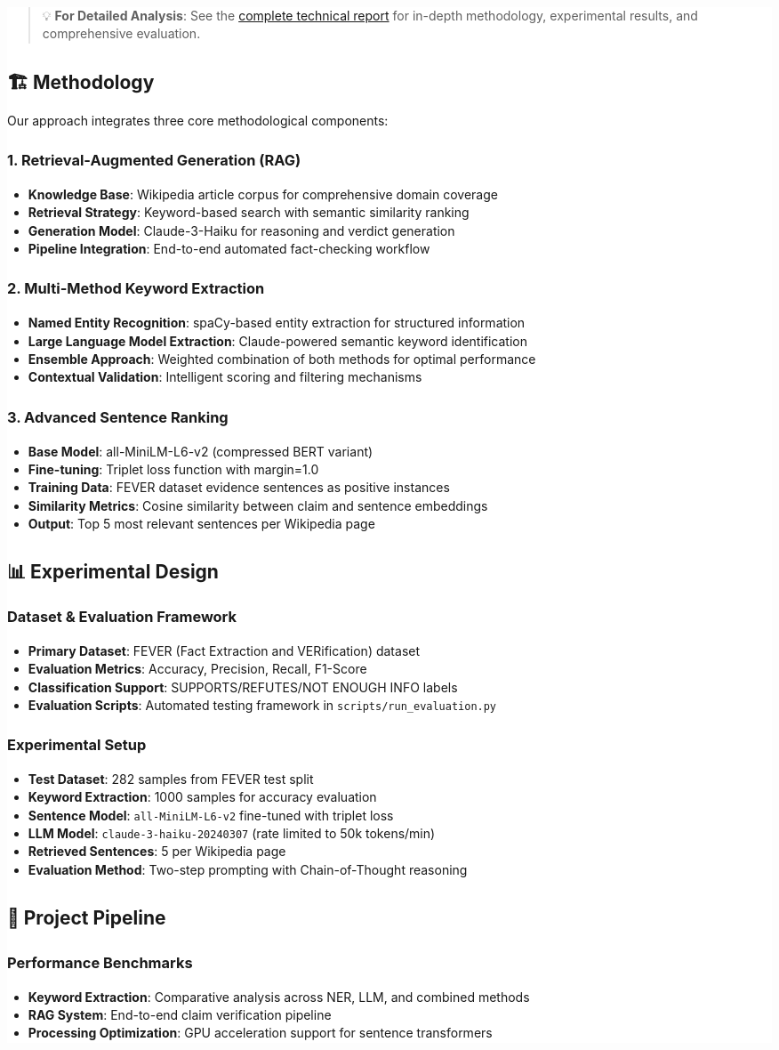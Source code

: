 > 💡 **For Detailed Analysis**: See the [complete technical report](docs/project_report/technical_report.pdf) for in-depth methodology, experimental results, and comprehensive evaluation.

## 🏗️ Methodology

Our approach integrates three core methodological components:

### **1. Retrieval-Augmented Generation (RAG)**
- **Knowledge Base**: Wikipedia article corpus for comprehensive domain coverage
- **Retrieval Strategy**: Keyword-based search with semantic similarity ranking
- **Generation Model**: Claude-3-Haiku for reasoning and verdict generation
- **Pipeline Integration**: End-to-end automated fact-checking workflow

### **2. Multi-Method Keyword Extraction**
- **Named Entity Recognition**: spaCy-based entity extraction for structured information
- **Large Language Model Extraction**: Claude-powered semantic keyword identification
- **Ensemble Approach**: Weighted combination of both methods for optimal performance
- **Contextual Validation**: Intelligent scoring and filtering mechanisms

### **3. Advanced Sentence Ranking**
- **Base Model**: all-MiniLM-L6-v2 (compressed BERT variant)
- **Fine-tuning**: Triplet loss function with margin=1.0
- **Training Data**: FEVER dataset evidence sentences as positive instances
- **Similarity Metrics**: Cosine similarity between claim and sentence embeddings
- **Output**: Top 5 most relevant sentences per Wikipedia page

## 📊 Experimental Design

### **Dataset & Evaluation Framework**
- **Primary Dataset**: FEVER (Fact Extraction and VERification) dataset
- **Evaluation Metrics**: Accuracy, Precision, Recall, F1-Score
- **Classification Support**: SUPPORTS/REFUTES/NOT ENOUGH INFO labels
- **Evaluation Scripts**: Automated testing framework in `scripts/run_evaluation.py`

### **Experimental Setup**
- **Test Dataset**: 282 samples from FEVER test split
- **Keyword Extraction**: 1000 samples for accuracy evaluation
- **Sentence Model**: `all-MiniLM-L6-v2` fine-tuned with triplet loss
- **LLM Model**: `claude-3-haiku-20240307` (rate limited to 50k tokens/min)
- **Retrieved Sentences**: 5 per Wikipedia page
- **Evaluation Method**: Two-step prompting with Chain-of-Thought reasoning

## 🪈 Project Pipeline 
### **Performance Benchmarks**
- **Keyword Extraction**: Comparative analysis across NER, LLM, and combined methods
- **RAG System**: End-to-end claim verification pipeline
- **Processing Optimization**: GPU acceleration support for sentence transformers
